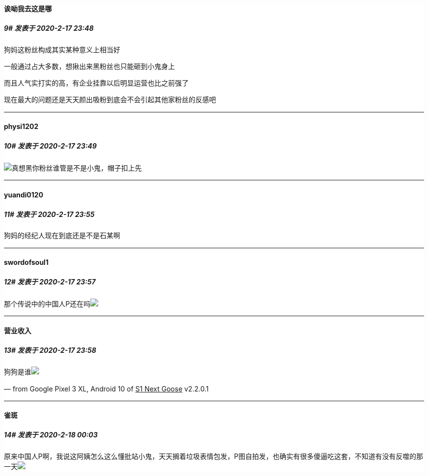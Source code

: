 ####  诶呦我去这是哪  
##### 9#       发表于 2020-2-17 23:48


狗妈这粉丝构成其实某种意义上相当好

一般通过占大多数，想揪出来黑粉丝也只能砸到小鬼身上

而且人气实打实的高，有企业挂靠以后明显运营也比之前强了

现在最大的问题还是天天颜出吸粉到底会不会引起其他家粉丝的反感吧


-----

####  physi1202  
##### 10#       发表于 2020-2-17 23:49


<img src="https://static.saraba1st.com/image/smiley/face2017/037.png" referrerpolicy="no-referrer">真想黑你粉丝谁管是不是小鬼，帽子扣上先


-----

####  yuandi0120  
##### 11#       发表于 2020-2-17 23:55


狗妈的经纪人现在到底还是不是石某啊


-----

####  swordofsoul1  
##### 12#       发表于 2020-2-17 23:57


那个传说中的中国人P还在吗<img src="https://static.saraba1st.com/image/smiley/face2017/067.png" referrerpolicy="no-referrer">


-----

####  营业收入  
##### 13#       发表于 2020-2-17 23:58


狗狗是谁<img src="https://static.saraba1st.com/image/smiley/face2017/053.png" referrerpolicy="no-referrer">

— from Google Pixel 3 XL, Android 10 of [S1 Next Goose](https://pan.baidu.com/s/1mi43uRm) v2.2.0.1


-----

####  雀斑  
##### 14#       发表于 2020-2-18 00:03


原来中国人P啊，我说这阿姨怎么这么懂批站小鬼，天天搁着垃圾表情包发，P图自拍发，也确实有很多傻逼吃这套，不知道有没有反噬的那一天<img src="https://static.saraba1st.com/image/smiley/face2017/033.png" referrerpolicy="no-referrer">
